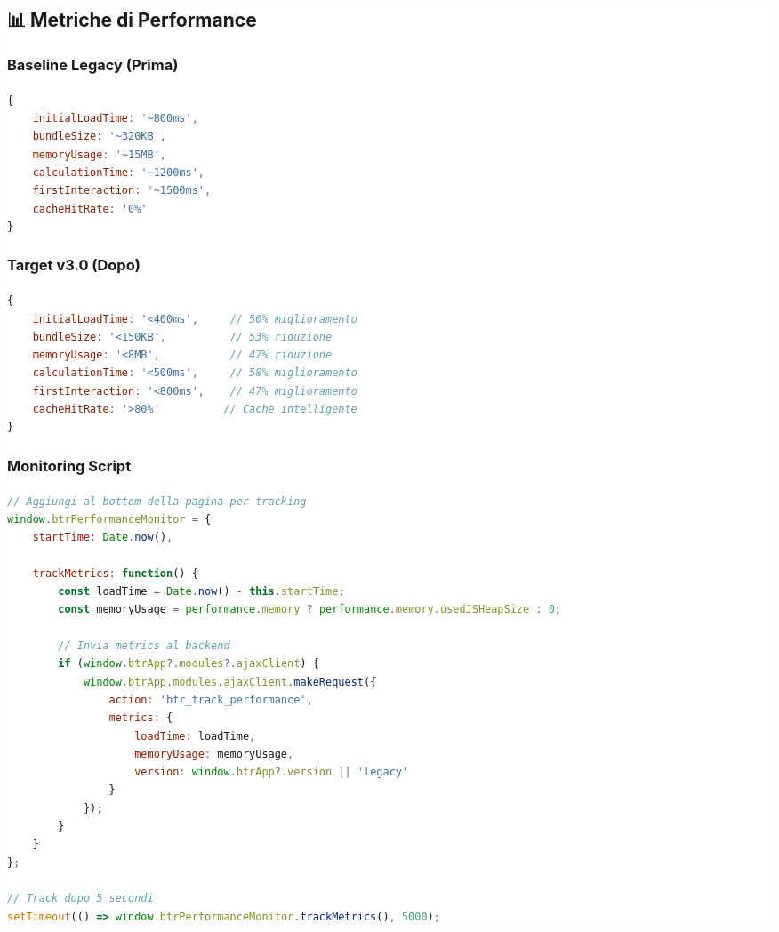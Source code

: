 ## 📊 Metriche di Performance

### Baseline Legacy (Prima)
```javascript
{
    initialLoadTime: '~800ms',
    bundleSize: '~320KB',
    memoryUsage: '~15MB',
    calculationTime: '~1200ms',
    firstInteraction: '~1500ms',
    cacheHitRate: '0%'
}
```

### Target v3.0 (Dopo)
```javascript
{
    initialLoadTime: '<400ms',     // 50% miglioramento
    bundleSize: '<150KB',          // 53% riduzione
    memoryUsage: '<8MB',           // 47% riduzione
    calculationTime: '<500ms',     // 58% miglioramento
    firstInteraction: '<800ms',    // 47% miglioramento
    cacheHitRate: '>80%'          // Cache intelligente
}
```

### Monitoring Script
```javascript
// Aggiungi al bottom della pagina per tracking
window.btrPerformanceMonitor = {
    startTime: Date.now(),
    
    trackMetrics: function() {
        const loadTime = Date.now() - this.startTime;
        const memoryUsage = performance.memory ? performance.memory.usedJSHeapSize : 0;
        
        // Invia metrics al backend
        if (window.btrApp?.modules?.ajaxClient) {
            window.btrApp.modules.ajaxClient.makeRequest({
                action: 'btr_track_performance',
                metrics: {
                    loadTime: loadTime,
                    memoryUsage: memoryUsage,
                    version: window.btrApp?.version || 'legacy'
                }
            });
        }
    }
};

// Track dopo 5 secondi
setTimeout(() => window.btrPerformanceMonitor.trackMetrics(), 5000);
```

